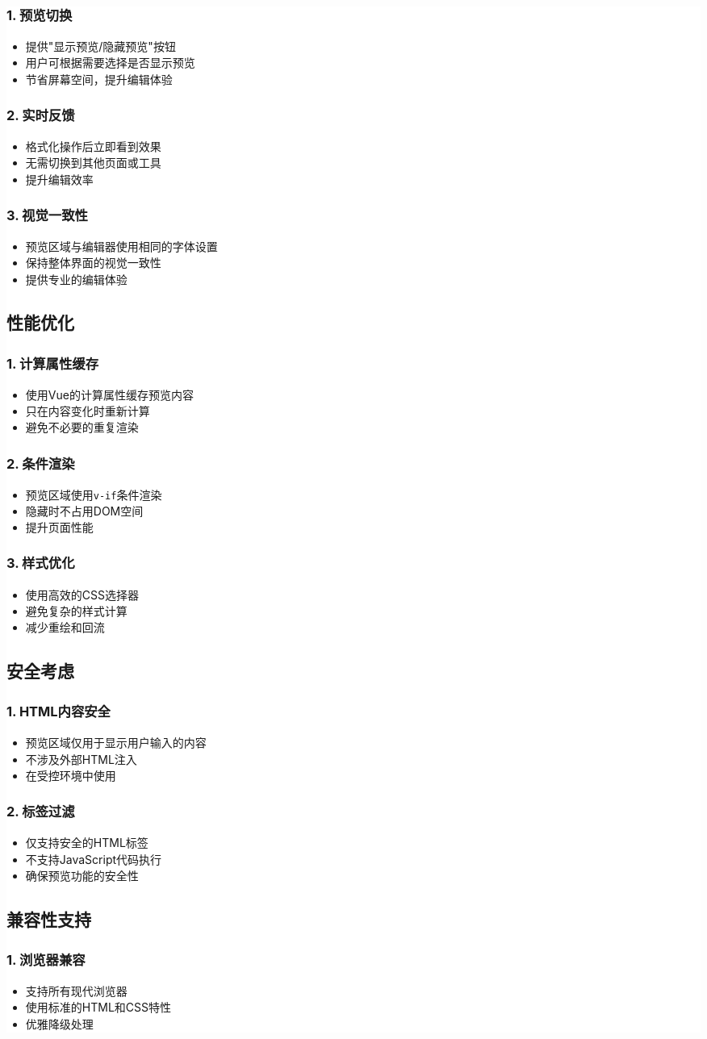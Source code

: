 ### 1. 预览切换
- 提供"显示预览/隐藏预览"按钮
- 用户可根据需要选择是否显示预览
- 节省屏幕空间，提升编辑体验

### 2. 实时反馈
- 格式化操作后立即看到效果
- 无需切换到其他页面或工具
- 提升编辑效率

### 3. 视觉一致性
- 预览区域与编辑器使用相同的字体设置
- 保持整体界面的视觉一致性
- 提供专业的编辑体验

## 性能优化

### 1. 计算属性缓存
- 使用Vue的计算属性缓存预览内容
- 只在内容变化时重新计算
- 避免不必要的重复渲染

### 2. 条件渲染
- 预览区域使用`v-if`条件渲染
- 隐藏时不占用DOM空间
- 提升页面性能

### 3. 样式优化
- 使用高效的CSS选择器
- 避免复杂的样式计算
- 减少重绘和回流

## 安全考虑

### 1. HTML内容安全
- 预览区域仅用于显示用户输入的内容
- 不涉及外部HTML注入
- 在受控环境中使用

### 2. 标签过滤
- 仅支持安全的HTML标签
- 不支持JavaScript代码执行
- 确保预览功能的安全性

## 兼容性支持

### 1. 浏览器兼容
- 支持所有现代浏览器
- 使用标准的HTML和CSS特性
- 优雅降级处理
